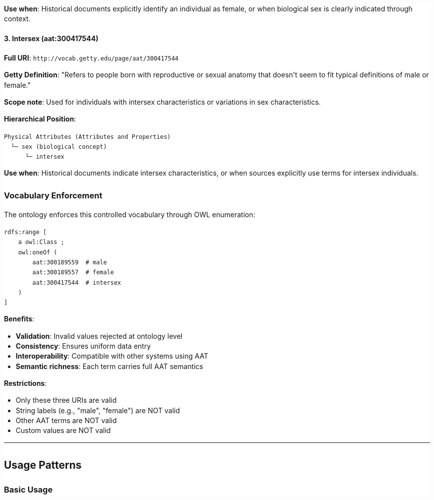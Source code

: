 **Use when**: Historical documents explicitly identify an individual as female, or when biological sex is clearly indicated through context.

#### 3. Intersex (aat:300417544)

**Full URI**: `http://vocab.getty.edu/page/aat/300417544`

**Getty Definition**: "Refers to people born with reproductive or sexual anatomy that doesn't seem to fit typical definitions of male or female."

**Scope note**: Used for individuals with intersex characteristics or variations in sex characteristics.

**Hierarchical Position**:
```
Physical Attributes (Attributes and Properties)
  └─ sex (biological concept)
      └─ intersex
```

**Use when**: Historical documents indicate intersex characteristics, or when sources explicitly use terms for intersex individuals.

### Vocabulary Enforcement

The ontology enforces this controlled vocabulary through OWL enumeration:

```turtle
rdfs:range [
    a owl:Class ;
    owl:oneOf (
        aat:300189559  # male
        aat:300189557  # female
        aat:300417544  # intersex
    )
]
```

**Benefits**:
- **Validation**: Invalid values rejected at ontology level
- **Consistency**: Ensures uniform data entry
- **Interoperability**: Compatible with other systems using AAT
- **Semantic richness**: Each term carries full AAT semantics

**Restrictions**:
- Only these three URIs are valid
- String labels (e.g., "male", "female") are NOT valid
- Other AAT terms are NOT valid
- Custom values are NOT valid

---

## Usage Patterns

### Basic Usage
